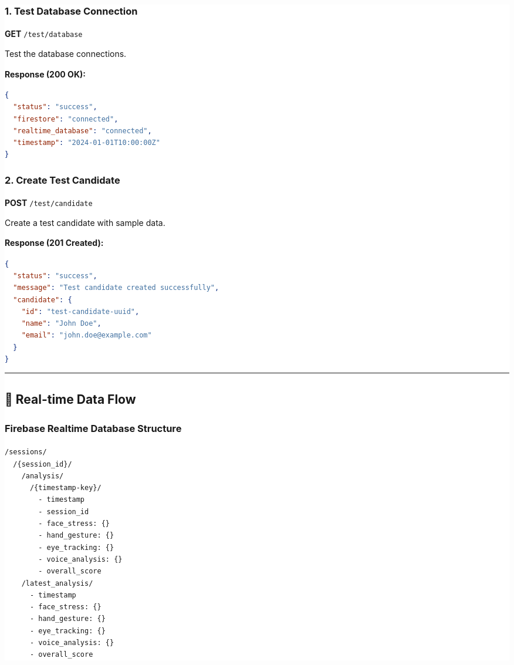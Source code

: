 ### 1. Test Database Connection
**GET** `/test/database`

Test the database connections.

**Response (200 OK):**
```json
{
  "status": "success",
  "firestore": "connected",
  "realtime_database": "connected",
  "timestamp": "2024-01-01T10:00:00Z"
}
```

### 2. Create Test Candidate
**POST** `/test/candidate`

Create a test candidate with sample data.

**Response (201 Created):**
```json
{
  "status": "success",
  "message": "Test candidate created successfully",
  "candidate": {
    "id": "test-candidate-uuid",
    "name": "John Doe",
    "email": "john.doe@example.com"
  }
}
```

---

## 🔄 Real-time Data Flow

### Firebase Realtime Database Structure
```
/sessions/
  /{session_id}/
    /analysis/
      /{timestamp-key}/
        - timestamp
        - session_id
        - face_stress: {}
        - hand_gesture: {}
        - eye_tracking: {}
        - voice_analysis: {}
        - overall_score
    /latest_analysis/
      - timestamp
      - face_stress: {}
      - hand_gesture: {}
      - eye_tracking: {}
      - voice_analysis: {}
      - overall_score
```
